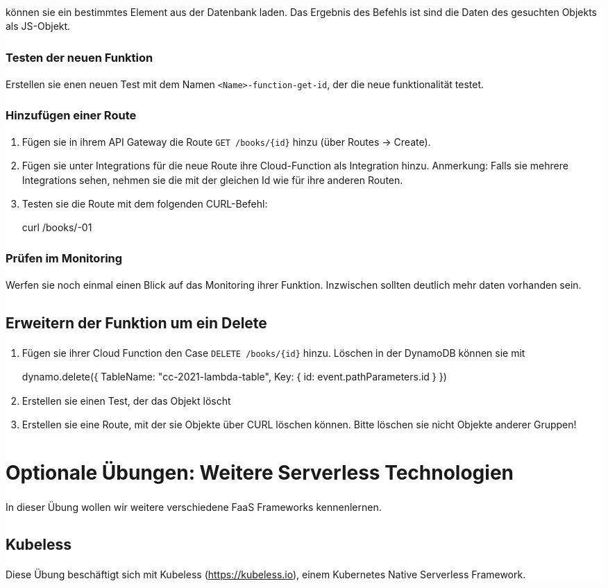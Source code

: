 können sie ein bestimmtes Element aus der Datenbank laden. 
Das Ergebnis des Befehls ist sind die Daten des gesuchten Objekts als JS-Objekt. 

### Testen der neuen Funktion

Erstellen sie enen neuen Test mit dem Namen `<Name>-function-get-id`, der die neue funktionalität testet.

### Hinzufügen einer Route

1. Fügen sie in ihrem API Gateway die Route `GET /books/{id}` hinzu (über Routes -> Create). 

2. Fügen sie unter Integrations für die neue Route ihre Cloud-Function als Integration hinzu. Anmerkung: Falls sie mehrere Integrations sehen, nehmen sie die mit der gleichen Id wie für ihre anderen Routen.

3. Testen sie die Route mit dem folgenden CURL-Befehl:


    curl <Invoke-URL>/books/<Name>-01

### Prüfen im Monitoring

Werfen sie noch einmal einen Blick auf das Monitoring ihrer Funktion. 
Inzwischen sollten deutlich mehr daten vorhanden sein.

## Erweitern der Funktion um ein Delete

1. Fügen sie ihrer Cloud Function den Case `DELETE /books/{id}` hinzu. Löschen in der DynamoDB können sie mit


    dynamo.delete({
        TableName: "cc-2021-lambda-table",
        Key: {
            id: event.pathParameters.id
        }
    })

2. Erstellen sie einen Test, der das Objekt löscht

3. Erstellen sie eine Route, mit der sie Objekte über CURL löschen können. Bitte löschen sie nicht Objekte anderer Gruppen!


######


# Optionale Übungen: Weitere Serverless Technologien

In dieser Übung wollen wir weitere verschiedene FaaS Frameworks kennenlernen.

## Kubeless

Diese Übung beschäftigt sich mit Kubeless (https://kubeless.io), einem Kubernetes
Native Serverless Framework.
